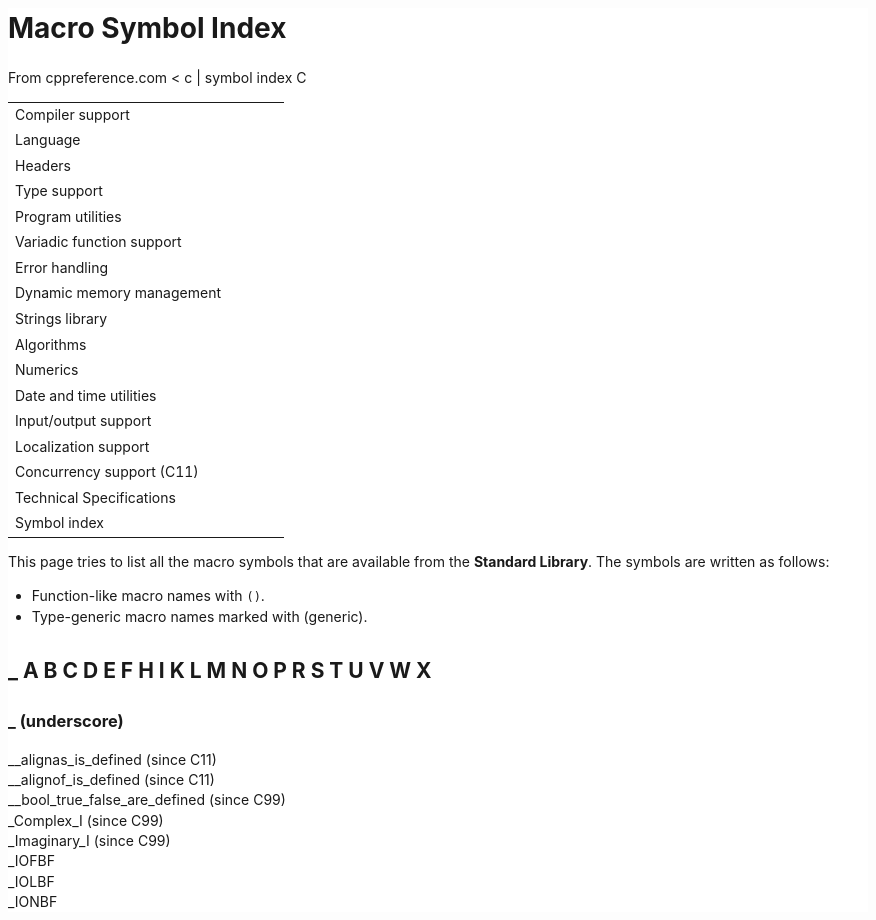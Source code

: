 # Macro Symbol Index

From cppreference.com
< c‎ | symbol index
 C

|  |  |  |  |  |
| --- | --- | --- | --- | --- |
| Compiler support | | | | |
| Language | | | | |
| Headers | | | | |
| Type support | | | | |
| Program utilities | | | | |
| Variadic function support | | | | |
| Error handling | | | | |
| Dynamic memory management | | | | |
| Strings library | | | | |
| Algorithms | | | | |
| Numerics | | | | |
| Date and time utilities | | | | |
| Input/output support | | | | |
| Localization support | | | | |
| Concurrency support (C11) | | | | |
| Technical Specifications | | | | |
| Symbol index | | | | |

This page tries to list all the macro symbols that are available from the **Standard Library**. The symbols are written as follows:

- Function-like macro names with `()`.
- Type-generic macro names marked with (generic).

## _ A B C D E F H I K L M N O P R S T U V W X

### _ (underscore)

__alignas_is_defined (since C11)  
__alignof_is_defined (since C11)  
__bool_true_false_are_defined (since C99)  
_Complex_I (since C99)  
_Imaginary_I (since C99)  
_IOFBF  
_IOLBF  
_IONBF
